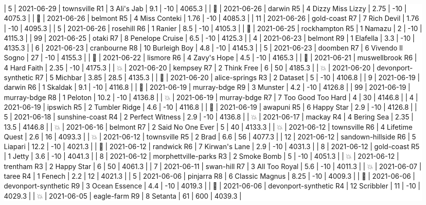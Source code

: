 | 5                 | 2021-06-29 | townsville R1           | 3 Ali's Jab         |   9.1  |    -10   |   4065.3 |
| :2nd_place_medal: | 2021-06-26 | darwin R5               | 4 Dizzy Miss Lizzy  |   2.75 |    -10   |   4075.3 |
| :2nd_place_medal: | 2021-06-26 | belmont R5              | 4 Miss Conteki      |   1.76 |    -10   |   4085.3 |
| 11                | 2021-06-26 | gold-coast R7           | 7 Rich Devil        |   1.76 |    -10   |   4095.3 |
| 5                 | 2021-06-26 | rosehill R6             | 1 Ranier            |   8.5  |    -10   |   4105.3 |
| :2nd_place_medal: | 2021-06-25 | rockhampton R5          | 1 Namazu            |   2    |    -10   |   4115.3 |
| 99                | 2021-06-25 | otaki R7                | 8 Penelope Cruise   |   6.5  |    -10   |   4125.3 |
| 4                 | 2021-06-23 | belmont R9              | 1 Elafella          |   3.3  |    -10   |   4135.3 |
| 6                 | 2021-06-23 | cranbourne R8           | 10 Burleigh Boy     |   4.8  |    -10   |   4145.3 |
| 5                 | 2021-06-23 | doomben R7              | 6 Vivendo Il Sogno  |  27    |    -10   |   4155.3 |
| :2nd_place_medal: | 2021-06-22 | lismore R6              | 4 Zavy's Hope       |   4.5  |    -10   |   4165.3 |
| :2nd_place_medal: | 2021-06-21 | muswellbrook R6         | 4 Hard Faith        |   2.35 |    -10   |   4175.3 |
| :boom:            | 2021-06-20 | kempsey R7              | 2 Think Free        |   6    |     50   |   4185.3 |
| :boom:            | 2021-06-20 | devonport-synthetic R7  | 5 Michbar           |   3.85 |     28.5 |   4135.3 |
| :3rd_place_medal: | 2021-06-20 | alice-springs R3        | 2 Dataset           |   5    |    -10   |   4106.8 |
| 9                 | 2021-06-19 | darwin R6               | 1 Skaldak           |   9.1  |    -10   |   4116.8 |
| :2nd_place_medal: | 2021-06-19 | murray-bdge R9          | 3 Munster           |   4.2  |    -10   |   4126.8 |
| 99                | 2021-06-19 | murray-bdge R8          | 1 Peloton           |  10.2  |    -10   |   4136.8 |
| :boom:            | 2021-06-19 | murray-bdge R7          | 7 Too Good Too Hard |   4    |     30   |   4146.8 |
| 4                 | 2021-06-19 | ipswich R5              | 2 Tumbler Ridge     |   4.6  |    -10   |   4116.8 |
| :2nd_place_medal: | 2021-06-19 | awapuni R5              | 6 Happy Star        |   2.9  |    -10   |   4126.8 |
| 5                 | 2021-06-18 | sunshine-coast R4       | 2 Perfect Witness   |   2.9  |    -10   |   4136.8 |
| :boom:            | 2021-06-17 | mackay R4               | 4 Bering Sea        |   2.35 |     13.5 |   4146.8 |
| :boom:            | 2021-06-16 | belmont R7              | 2 Said No One Ever  |   5    |     40   |   4133.3 |
| :boom:            | 2021-06-12 | townsville R6           | 4 Lifetime Quest    |   2.6  |     16   |   4093.3 |
| :boom:            | 2021-06-12 | townsville R5           | 2 Brad              |   6.6  |     56   |   4077.3 |
| 12                | 2021-06-12 | sandown-hillside R6     | 5 Liapari           |  12.2  |    -10   |   4021.3 |
| :3rd_place_medal: | 2021-06-12 | randwick R6             | 7 Kirwan's Lane     |   2.9  |    -10   |   4031.3 |
| 8                 | 2021-06-12 | gold-coast R5           | 1 Jetty             |   3.6  |    -10   |   4041.3 |
| 8                 | 2021-06-12 | morphettville-parks R3  | 2 Smoke Bomb        |   5    |    -10   |   4051.3 |
| :boom:            | 2021-06-12 | trentham R3             | 2 Happy Star        |   6    |     50   |   4061.3 |
| 7                 | 2021-06-11 | swan-hill R7            | 3 All Too Royal     |   5.6  |    -10   |   4011.3 |
| :boom:            | 2021-06-07 | taree R4                | 1 Fenech            |   2.2  |     12   |   4021.3 |
| 5                 | 2021-06-06 | pinjarra R8             | 6 Classic Magnus    |   8.25 |    -10   |   4009.3 |
| :2nd_place_medal: | 2021-06-06 | devonport-synthetic R9  | 3 Ocean Essence     |   4.4  |    -10   |   4019.3 |
| :2nd_place_medal: | 2021-06-06 | devonport-synthetic R4  | 12 Scribbler        |  11    |    -10   |   4029.3 |
| :boom:            | 2021-06-05 | eagle-farm R9           | 8 Setanta           |  61    |    600   |   4039.3 |